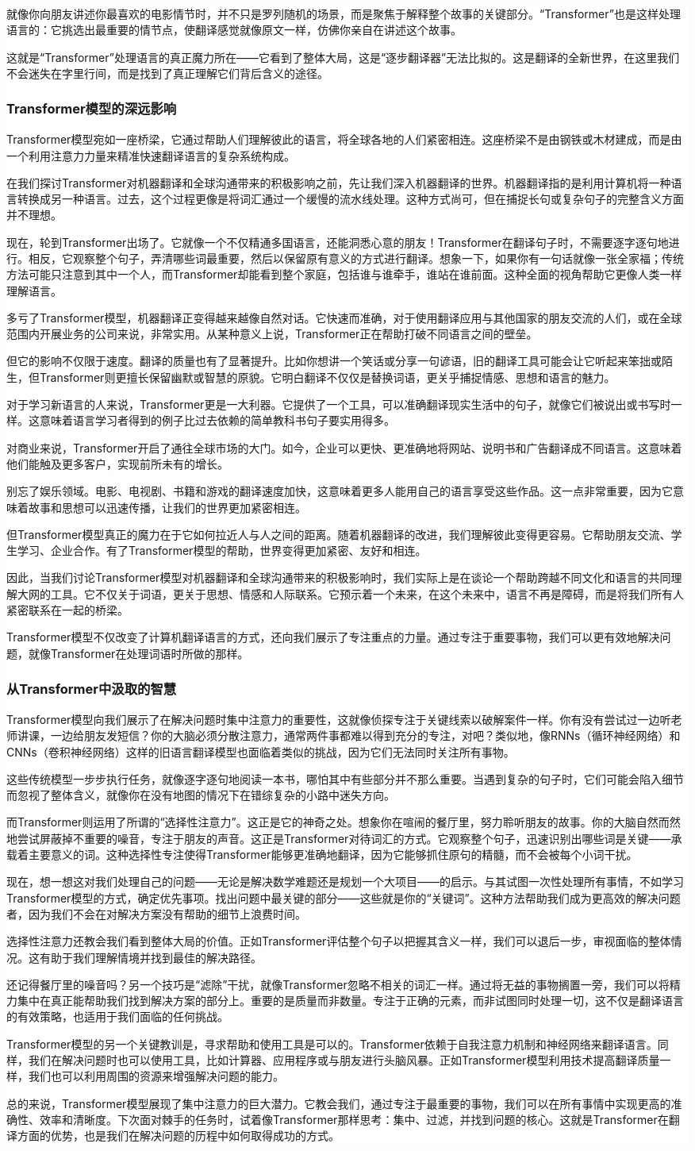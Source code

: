 就像你向朋友讲述你最喜欢的电影情节时，并不只是罗列随机的场景，而是聚焦于解释整个故事的关键部分。“Transformer”也是这样处理语言的：它挑选出最重要的情节点，使翻译感觉就像原文一样，仿佛你亲自在讲述这个故事。

这就是“Transformer”处理语言的真正魔力所在——它看到了整体大局，这是“逐步翻译器”无法比拟的。这是翻译的全新世界，在这里我们不会迷失在字里行间，而是找到了真正理解它们背后含义的途径。

### Transformer模型的深远影响

Transformer模型宛如一座桥梁，它通过帮助人们理解彼此的语言，将全球各地的人们紧密相连。这座桥梁不是由钢铁或木材建成，而是由一个利用注意力力量来精准快速翻译语言的复杂系统构成。

在我们探讨Transformer对机器翻译和全球沟通带来的积极影响之前，先让我们深入机器翻译的世界。机器翻译指的是利用计算机将一种语言转换成另一种语言。过去，这个过程更像是将词汇通过一个缓慢的流水线处理。这种方式尚可，但在捕捉长句或复杂句子的完整含义方面并不理想。

现在，轮到Transformer出场了。它就像一个不仅精通多国语言，还能洞悉心意的朋友！Transformer在翻译句子时，不需要逐字逐句地进行。相反，它观察整个句子，弄清哪些词最重要，然后以保留原有意义的方式进行翻译。想象一下，如果你有一句话就像一张全家福；传统方法可能只注意到其中一个人，而Transformer却能看到整个家庭，包括谁与谁牵手，谁站在谁前面。这种全面的视角帮助它更像人类一样理解语言。

多亏了Transformer模型，机器翻译正变得越来越像自然对话。它快速而准确，对于使用翻译应用与其他国家的朋友交流的人们，或在全球范围内开展业务的公司来说，非常实用。从某种意义上说，Transformer正在帮助打破不同语言之间的壁垒。

但它的影响不仅限于速度。翻译的质量也有了显著提升。比如你想讲一个笑话或分享一句谚语，旧的翻译工具可能会让它听起来笨拙或陌生，但Transformer则更擅长保留幽默或智慧的原貌。它明白翻译不仅仅是替换词语，更关乎捕捉情感、思想和语言的魅力。

对于学习新语言的人来说，Transformer更是一大利器。它提供了一个工具，可以准确翻译现实生活中的句子，就像它们被说出或书写时一样。这意味着语言学习者得到的例子比过去依赖的简单教科书句子要实用得多。

对商业来说，Transformer开启了通往全球市场的大门。如今，企业可以更快、更准确地将网站、说明书和广告翻译成不同语言。这意味着他们能触及更多客户，实现前所未有的增长。

别忘了娱乐领域。电影、电视剧、书籍和游戏的翻译速度加快，这意味着更多人能用自己的语言享受这些作品。这一点非常重要，因为它意味着故事和思想可以迅速传播，让我们的世界更加紧密相连。

但Transformer模型真正的魔力在于它如何拉近人与人之间的距离。随着机器翻译的改进，我们理解彼此变得更容易。它帮助朋友交流、学生学习、企业合作。有了Transformer模型的帮助，世界变得更加紧密、友好和相连。

因此，当我们讨论Transformer模型对机器翻译和全球沟通带来的积极影响时，我们实际上是在谈论一个帮助跨越不同文化和语言的共同理解大网的工具。它不仅关于词语，更关于思想、情感和人际联系。它预示着一个未来，在这个未来中，语言不再是障碍，而是将我们所有人紧密联系在一起的桥梁。

Transformer模型不仅改变了计算机翻译语言的方式，还向我们展示了专注重点的力量。通过专注于重要事物，我们可以更有效地解决问题，就像Transformer在处理词语时所做的那样。

### 从Transformer中汲取的智慧

Transformer模型向我们展示了在解决问题时集中注意力的重要性，这就像侦探专注于关键线索以破解案件一样。你有没有尝试过一边听老师讲课，一边给朋友发短信？你的大脑必须分散注意力，通常两件事都难以得到充分的专注，对吧？类似地，像RNNs（循环神经网络）和CNNs（卷积神经网络）这样的旧语言翻译模型也面临着类似的挑战，因为它们无法同时关注所有事物。

这些传统模型一步步执行任务，就像逐字逐句地阅读一本书，哪怕其中有些部分并不那么重要。当遇到复杂的句子时，它们可能会陷入细节而忽视了整体含义，就像你在没有地图的情况下在错综复杂的小路中迷失方向。

而Transformer则运用了所谓的“选择性注意力”。这正是它的神奇之处。想象你在喧闹的餐厅里，努力聆听朋友的故事。你的大脑自然而然地尝试屏蔽掉不重要的噪音，专注于朋友的声音。这正是Transformer对待词汇的方式。它观察整个句子，迅速识别出哪些词是关键——承载着主要意义的词。这种选择性专注使得Transformer能够更准确地翻译，因为它能够抓住原句的精髓，而不会被每个小词干扰。

现在，想一想这对我们处理自己的问题——无论是解决数学难题还是规划一个大项目——的启示。与其试图一次性处理所有事情，不如学习Transformer模型的方式，确定优先事项。找出问题中最关键的部分——这些就是你的“关键词”。这种方法帮助我们成为更高效的解决问题者，因为我们不会在对解决方案没有帮助的细节上浪费时间。

选择性注意力还教会我们看到整体大局的价值。正如Transformer评估整个句子以把握其含义一样，我们可以退后一步，审视面临的整体情况。这有助于我们理解情境并找到最佳的解决路径。

还记得餐厅里的噪音吗？另一个技巧是“滤除”干扰，就像Transformer忽略不相关的词汇一样。通过将无益的事物搁置一旁，我们可以将精力集中在真正能帮助我们找到解决方案的部分上。重要的是质量而非数量。专注于正确的元素，而非试图同时处理一切，这不仅是翻译语言的有效策略，也适用于我们面临的任何挑战。

Transformer模型的另一个关键教训是，寻求帮助和使用工具是可以的。Transformer依赖于自我注意力机制和神经网络来翻译语言。同样，我们在解决问题时也可以使用工具，比如计算器、应用程序或与朋友进行头脑风暴。正如Transformer模型利用技术提高翻译质量一样，我们也可以利用周围的资源来增强解决问题的能力。

总的来说，Transformer模型展现了集中注意力的巨大潜力。它教会我们，通过专注于最重要的事物，我们可以在所有事情中实现更高的准确性、效率和清晰度。下次面对棘手的任务时，试着像Transformer那样思考：集中、过滤，并找到问题的核心。这就是Transformer在翻译方面的优势，也是我们在解决问题的历程中如何取得成功的方式。
